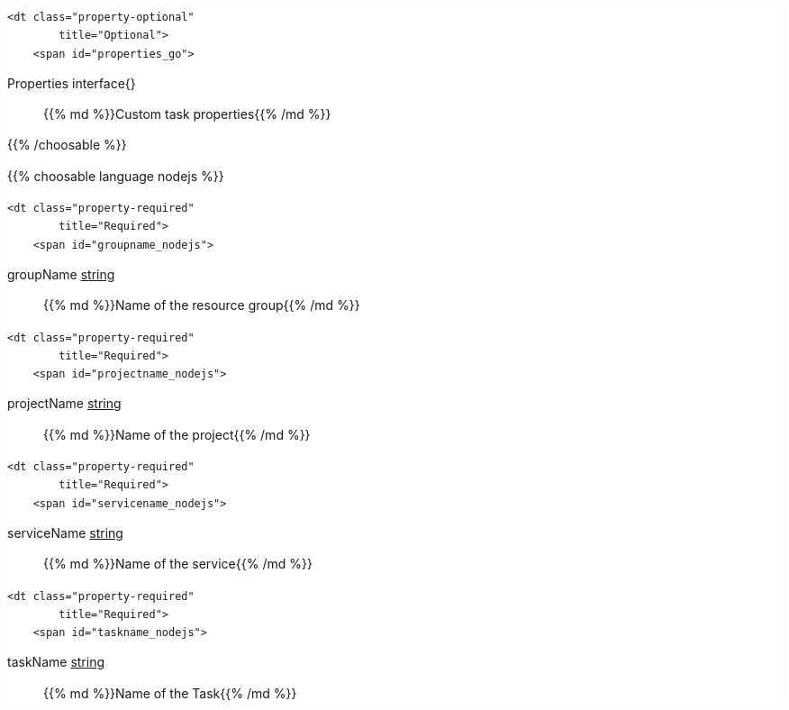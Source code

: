     <dt class="property-optional"
            title="Optional">
        <span id="properties_go">
<a href="#properties_go" style="color: inherit; text-decoration: inherit;">Properties</a>
</span> 
        <span class="property-indicator"></span>
        <span class="property-type">interface{}</span>
    </dt>
    <dd>{{% md %}}Custom task properties{{% /md %}}</dd>

</dl>
{{% /choosable %}}


{{% choosable language nodejs %}}
<dl class="resources-properties">

    <dt class="property-required"
            title="Required">
        <span id="groupname_nodejs">
<a href="#groupname_nodejs" style="color: inherit; text-decoration: inherit;">group<wbr>Name</a>
</span> 
        <span class="property-indicator"></span>
        <span class="property-type"><a href="https://developer.mozilla.org/en-US/docs/Web/JavaScript/Reference/Global_Objects/string">string</a></span>
    </dt>
    <dd>{{% md %}}Name of the resource group{{% /md %}}</dd>

    <dt class="property-required"
            title="Required">
        <span id="projectname_nodejs">
<a href="#projectname_nodejs" style="color: inherit; text-decoration: inherit;">project<wbr>Name</a>
</span> 
        <span class="property-indicator"></span>
        <span class="property-type"><a href="https://developer.mozilla.org/en-US/docs/Web/JavaScript/Reference/Global_Objects/string">string</a></span>
    </dt>
    <dd>{{% md %}}Name of the project{{% /md %}}</dd>

    <dt class="property-required"
            title="Required">
        <span id="servicename_nodejs">
<a href="#servicename_nodejs" style="color: inherit; text-decoration: inherit;">service<wbr>Name</a>
</span> 
        <span class="property-indicator"></span>
        <span class="property-type"><a href="https://developer.mozilla.org/en-US/docs/Web/JavaScript/Reference/Global_Objects/string">string</a></span>
    </dt>
    <dd>{{% md %}}Name of the service{{% /md %}}</dd>

    <dt class="property-required"
            title="Required">
        <span id="taskname_nodejs">
<a href="#taskname_nodejs" style="color: inherit; text-decoration: inherit;">task<wbr>Name</a>
</span> 
        <span class="property-indicator"></span>
        <span class="property-type"><a href="https://developer.mozilla.org/en-US/docs/Web/JavaScript/Reference/Global_Objects/string">string</a></span>
    </dt>
    <dd>{{% md %}}Name of the Task{{% /md %}}</dd>
